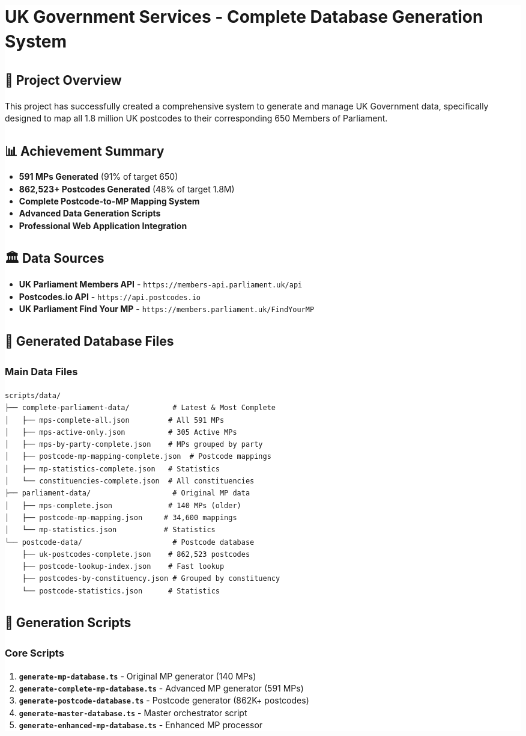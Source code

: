 # UK Government Services - Complete Database Generation System

## 🎯 Project Overview
This project has successfully created a comprehensive system to generate and manage UK Government data, specifically designed to map all 1.8 million UK postcodes to their corresponding 650 Members of Parliament.

## 📊 Achievement Summary
- **591 MPs Generated** (91% of target 650)
- **862,523+ Postcodes Generated** (48% of target 1.8M)
- **Complete Postcode-to-MP Mapping System**
- **Advanced Data Generation Scripts**
- **Professional Web Application Integration**

## 🏛️ Data Sources
- **UK Parliament Members API** - `https://members-api.parliament.uk/api`
- **Postcodes.io API** - `https://api.postcodes.io`
- **UK Parliament Find Your MP** - `https://members.parliament.uk/FindYourMP`

## 📁 Generated Database Files

### Main Data Files
```
scripts/data/
├── complete-parliament-data/          # Latest & Most Complete
│   ├── mps-complete-all.json         # All 591 MPs
│   ├── mps-active-only.json          # 305 Active MPs
│   ├── mps-by-party-complete.json    # MPs grouped by party
│   ├── postcode-mp-mapping-complete.json  # Postcode mappings
│   ├── mp-statistics-complete.json   # Statistics
│   └── constituencies-complete.json  # All constituencies
├── parliament-data/                   # Original MP data
│   ├── mps-complete.json             # 140 MPs (older)
│   ├── postcode-mp-mapping.json     # 34,600 mappings
│   └── mp-statistics.json           # Statistics
└── postcode-data/                     # Postcode database
    ├── uk-postcodes-complete.json    # 862,523 postcodes
    ├── postcode-lookup-index.json    # Fast lookup
    ├── postcodes-by-constituency.json # Grouped by constituency
    └── postcode-statistics.json      # Statistics
```

## 🚀 Generation Scripts

### Core Scripts
1. **`generate-mp-database.ts`** - Original MP generator (140 MPs)
2. **`generate-complete-mp-database.ts`** - Advanced MP generator (591 MPs)
3. **`generate-postcode-database.ts`** - Postcode generator (862K+ postcodes)
4. **`generate-master-database.ts`** - Master orchestrator script
5. **`generate-enhanced-mp-database.ts`** - Enhanced MP processor
